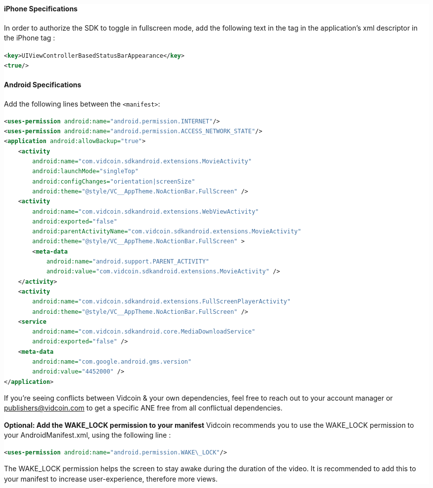 #### iPhone Specifications
In order to authorize the SDK to toggle in fullscreen mode, add the following text in the <InfoAdditions> tag in the application’s xml descriptor in the iPhone tag :
```xml
<key>UIViewControllerBasedStatusBarAppearance</key>
<true/>
```

#### Android Specifications
Add the following lines between the `<manifest>`:
```xml
<uses-permission android:name="android.permission.INTERNET"/>
<uses-permission android:name="android.permission.ACCESS_NETWORK_STATE"/>
<application android:allowBackup="true">
	<activity
		android:name="com.vidcoin.sdkandroid.extensions.MovieActivity"
		android:launchMode="singleTop"
		android:configChanges="orientation|screenSize"
		android:theme="@style/VC__AppTheme.NoActionBar.FullScreen" />
	<activity
		android:name="com.vidcoin.sdkandroid.extensions.WebViewActivity"
		android:exported="false"
		android:parentActivityName="com.vidcoin.sdkandroid.extensions.MovieActivity"
		android:theme="@style/VC__AppTheme.NoActionBar.FullScreen" >
		<meta-data
			android:name="android.support.PARENT_ACTIVITY"
			android:value="com.vidcoin.sdkandroid.extensions.MovieActivity" />
	</activity>
	<activity
		android:name="com.vidcoin.sdkandroid.extensions.FullScreenPlayerActivity"
		android:theme="@style/VC__AppTheme.NoActionBar.FullScreen" />
	<service
		android:name="com.vidcoin.sdkandroid.core.MediaDownloadService"
		android:exported="false" />
	<meta-data
		android:name="com.google.android.gms.version"
		android:value="4452000" />
</application>
```

If you’re seeing conflicts between Vidcoin & your own dependencies, feel free to reach out to your account manager or publishers@vidcoin.com to get a specific ANE free from all conflictual dependencies.

**Optional: Add the WAKE\_LOCK permission to your manifest**
Vidcoin recommends you to use the WAKE\_LOCK permission to your AndroidManifest.xml, using the following line :
```xml
<uses-permission android:name="android.permission.WAKE\_LOCK"/>
```
The WAKE\_LOCK permission helps the screen to stay awake during the duration of the video. It is recommended to add this to your manifest to increase user-experience, therefore more views.
